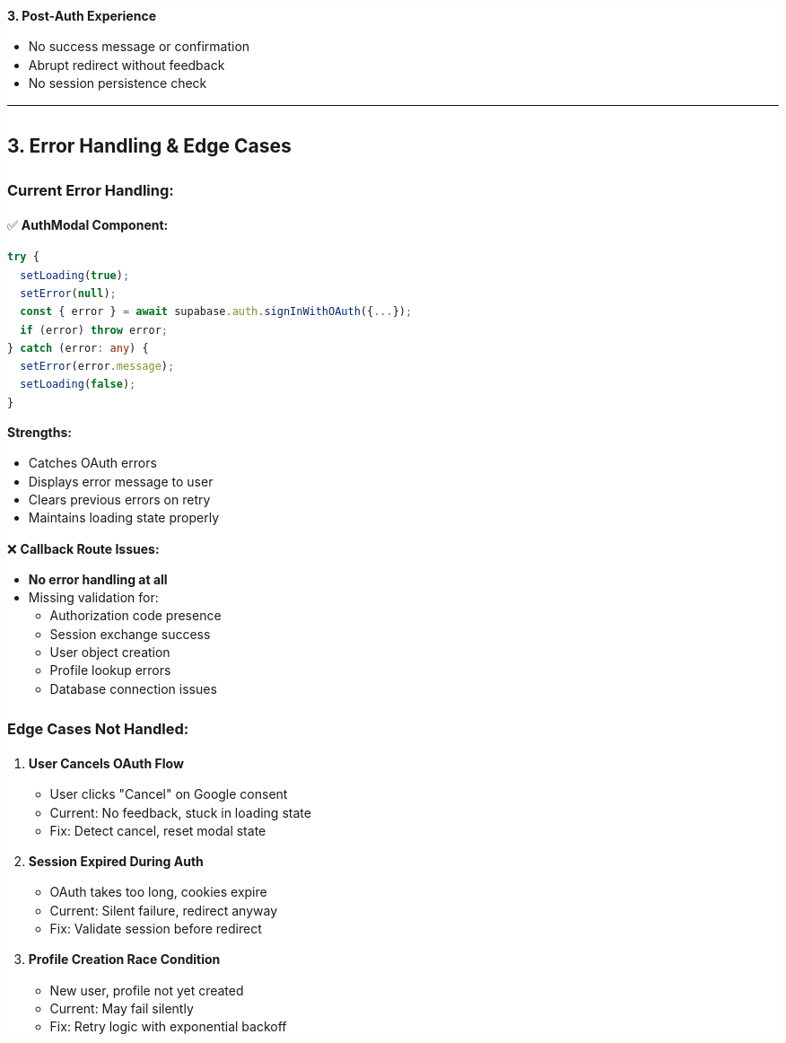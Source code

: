 **3. Post-Auth Experience**
- No success message or confirmation
- Abrupt redirect without feedback
- No session persistence check

---

## 3. Error Handling & Edge Cases

### Current Error Handling:

✅ **AuthModal Component:**
```typescript
try {
  setLoading(true);
  setError(null);
  const { error } = await supabase.auth.signInWithOAuth({...});
  if (error) throw error;
} catch (error: any) {
  setError(error.message);
  setLoading(false);
}
```

**Strengths:**
- Catches OAuth errors
- Displays error message to user
- Clears previous errors on retry
- Maintains loading state properly

❌ **Callback Route Issues:**
- **No error handling at all**
- Missing validation for:
  - Authorization code presence
  - Session exchange success
  - User object creation
  - Profile lookup errors
  - Database connection issues

### Edge Cases Not Handled:

1. **User Cancels OAuth Flow**
   - User clicks "Cancel" on Google consent
   - Current: No feedback, stuck in loading state
   - Fix: Detect cancel, reset modal state

2. **Session Expired During Auth**
   - OAuth takes too long, cookies expire
   - Current: Silent failure, redirect anyway
   - Fix: Validate session before redirect

3. **Profile Creation Race Condition**
   - New user, profile not yet created
   - Current: May fail silently
   - Fix: Retry logic with exponential backoff

